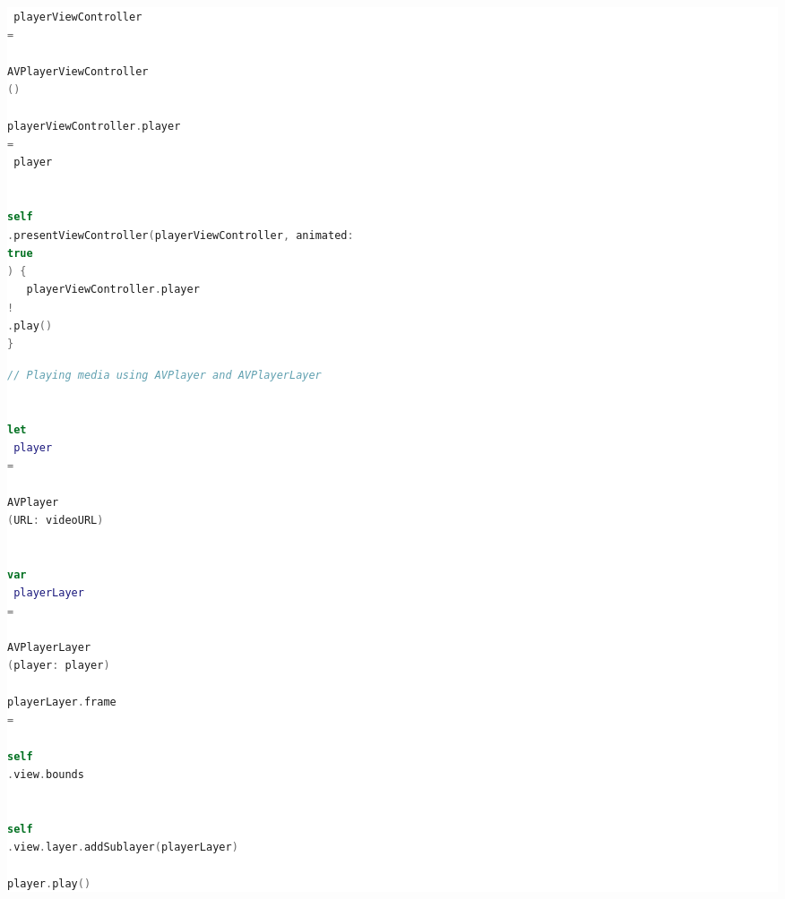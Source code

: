 ```swift
 playerViewController 
=
 
AVPlayerViewController
()

playerViewController.player 
=
 player


self
.presentViewController(playerViewController, animated: 
true
) {
   playerViewController.player
!
.play()
}
```

```swift
// Playing media using AVPlayer and AVPlayerLayer


let
 player 
=
 
AVPlayer
(URL: videoURL)


var
 playerLayer 
=
 
AVPlayerLayer
(player: player)

playerLayer.frame 
=
 
self
.view.bounds


self
.view.layer.addSublayer(playerLayer)

player.play()
```
